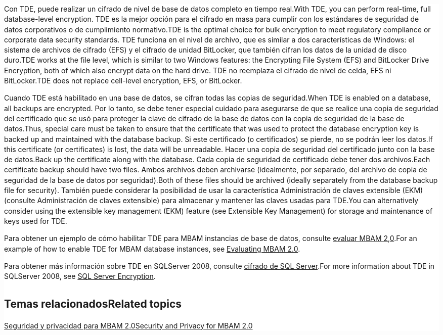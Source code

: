 <span data-ttu-id="9b0c6-191">Con TDE, puede realizar un cifrado de nivel de base de datos completo en tiempo real.</span><span class="sxs-lookup"><span data-stu-id="9b0c6-191">With TDE, you can perform real-time, full database-level encryption.</span></span> <span data-ttu-id="9b0c6-192">TDE es la mejor opción para el cifrado en masa para cumplir con los estándares de seguridad de datos corporativos o de cumplimiento normativo.</span><span class="sxs-lookup"><span data-stu-id="9b0c6-192">TDE is the optimal choice for bulk encryption to meet regulatory compliance or corporate data security standards.</span></span> <span data-ttu-id="9b0c6-193">TDE funciona en el nivel de archivo, que es similar a dos características de Windows: el sistema de archivos de cifrado (EFS) y el cifrado de unidad BitLocker, que también cifran los datos de la unidad de disco duro.</span><span class="sxs-lookup"><span data-stu-id="9b0c6-193">TDE works at the file level, which is similar to two Windows features: the Encrypting File System (EFS) and BitLocker Drive Encryption, both of which also encrypt data on the hard drive.</span></span> <span data-ttu-id="9b0c6-194">TDE no reemplaza el cifrado de nivel de celda, EFS ni BitLocker.</span><span class="sxs-lookup"><span data-stu-id="9b0c6-194">TDE does not replace cell-level encryption, EFS, or BitLocker.</span></span>

<span data-ttu-id="9b0c6-195">Cuando TDE está habilitado en una base de datos, se cifran todas las copias de seguridad.</span><span class="sxs-lookup"><span data-stu-id="9b0c6-195">When TDE is enabled on a database, all backups are encrypted.</span></span> <span data-ttu-id="9b0c6-196">Por lo tanto, se debe tener especial cuidado para asegurarse de que se realice una copia de seguridad del certificado que se usó para proteger la clave de cifrado de la base de datos con la copia de seguridad de la base de datos.</span><span class="sxs-lookup"><span data-stu-id="9b0c6-196">Thus, special care must be taken to ensure that the certificate that was used to protect the database encryption key is backed up and maintained with the database backup.</span></span> <span data-ttu-id="9b0c6-197">Si este certificado (o certificados) se pierde, no se podrán leer los datos.</span><span class="sxs-lookup"><span data-stu-id="9b0c6-197">If this certificate (or certificates) is lost, the data will be unreadable.</span></span> <span data-ttu-id="9b0c6-198">Hacer una copia de seguridad del certificado junto con la base de datos.</span><span class="sxs-lookup"><span data-stu-id="9b0c6-198">Back up the certificate along with the database.</span></span> <span data-ttu-id="9b0c6-199">Cada copia de seguridad de certificado debe tener dos archivos.</span><span class="sxs-lookup"><span data-stu-id="9b0c6-199">Each certificate backup should have two files.</span></span> <span data-ttu-id="9b0c6-200">Ambos archivos deben archivarse (idealmente, por separado, del archivo de copia de seguridad de la base de datos por seguridad).</span><span class="sxs-lookup"><span data-stu-id="9b0c6-200">Both of these files should be archived (ideally separately from the database backup file for security).</span></span> <span data-ttu-id="9b0c6-201">También puede considerar la posibilidad de usar la característica Administración de claves extensible (EKM) (consulte Administración de claves extensible) para almacenar y mantener las claves usadas para TDE.</span><span class="sxs-lookup"><span data-stu-id="9b0c6-201">You can alternatively consider using the extensible key management (EKM) feature (see Extensible Key Management) for storage and maintenance of keys used for TDE.</span></span>

<span data-ttu-id="9b0c6-202">Para obtener un ejemplo de cómo habilitar TDE para MBAM instancias de base de datos, consulte [evaluar MBAM 2,0](evaluating-mbam-20-mbam-2.md).</span><span class="sxs-lookup"><span data-stu-id="9b0c6-202">For an example of how to enable TDE for MBAM database instances, see [Evaluating MBAM 2.0](evaluating-mbam-20-mbam-2.md).</span></span>

<span data-ttu-id="9b0c6-203">Para obtener más información sobre TDE en SQLServer 2008, consulte [cifrado de SQL Server]( https://go.microsoft.com/fwlink/?LinkId=299883).</span><span class="sxs-lookup"><span data-stu-id="9b0c6-203">For more information about TDE in SQLServer 2008, see [SQL Server Encryption]( https://go.microsoft.com/fwlink/?LinkId=299883).</span></span>

## <span data-ttu-id="9b0c6-204">Temas relacionados</span><span class="sxs-lookup"><span data-stu-id="9b0c6-204">Related topics</span></span>


[<span data-ttu-id="9b0c6-205">Seguridad y privacidad para MBAM 2.0</span><span class="sxs-lookup"><span data-stu-id="9b0c6-205">Security and Privacy for MBAM 2.0</span></span>](security-and-privacy-for-mbam-20-mbam-2.md)

 

 





